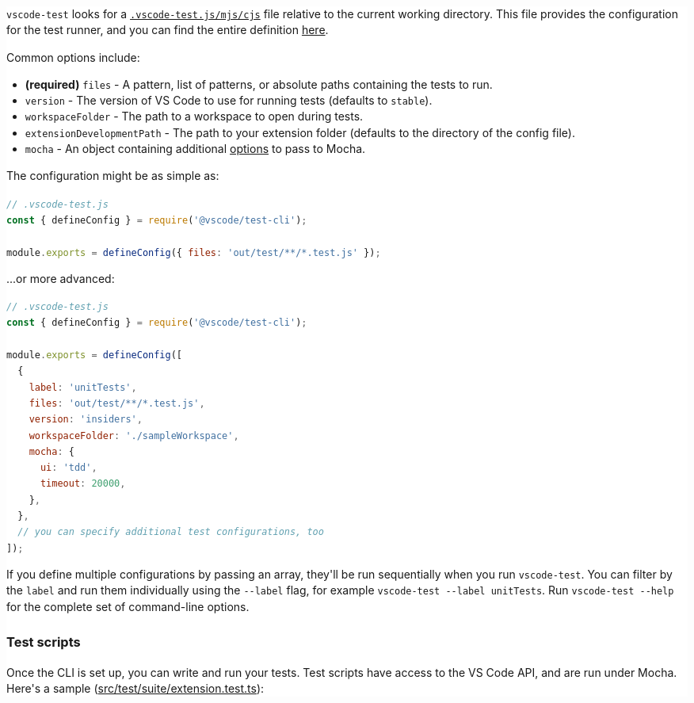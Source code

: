 `vscode-test` looks for a [`.vscode-test.js/mjs/cjs`](https://github.com/microsoft/vscode-extension-samples/blob/main/helloworld-test-cli-sample/.vscode-test.mjs) file relative to the current working directory. This file provides the configuration for the test runner, and you can find the entire definition [here](https://github.com/microsoft/vscode-test-cli/blob/main/src/config.cts).

Common options include:

- **(required)** `files` - A pattern, list of patterns, or absolute paths containing the tests to run.
- `version` - The version of VS Code to use for running tests (defaults to `stable`).
- `workspaceFolder` - The path to a workspace to open during tests.
- `extensionDevelopmentPath` - The path to your extension folder (defaults to the directory of the config file).
- `mocha` - An object containing additional [options](https://mochajs.org/api/mocha#Mocha) to pass to Mocha.

The configuration might be as simple as:

```js
// .vscode-test.js
const { defineConfig } = require('@vscode/test-cli');

module.exports = defineConfig({ files: 'out/test/**/*.test.js' });
```

...or more advanced:

```js
// .vscode-test.js
const { defineConfig } = require('@vscode/test-cli');

module.exports = defineConfig([
  {
    label: 'unitTests',
    files: 'out/test/**/*.test.js',
    version: 'insiders',
    workspaceFolder: './sampleWorkspace',
    mocha: {
      ui: 'tdd',
      timeout: 20000,
    },
  },
  // you can specify additional test configurations, too
]);
```

If you define multiple configurations by passing an array, they'll be run sequentially when you run `vscode-test`. You can filter by the `label` and run them individually using the `--label` flag, for example `vscode-test --label unitTests`. Run `vscode-test --help` for the complete set of command-line options.

### Test scripts

Once the CLI is set up, you can write and run your tests. Test scripts have access to the VS Code API, and are run under Mocha. Here's a sample ([src/test/suite/extension.test.ts](https://github.com/microsoft/vscode-extension-samples/blob/main/helloworld-test-sample/src/test/suite/extension.test.ts)):
